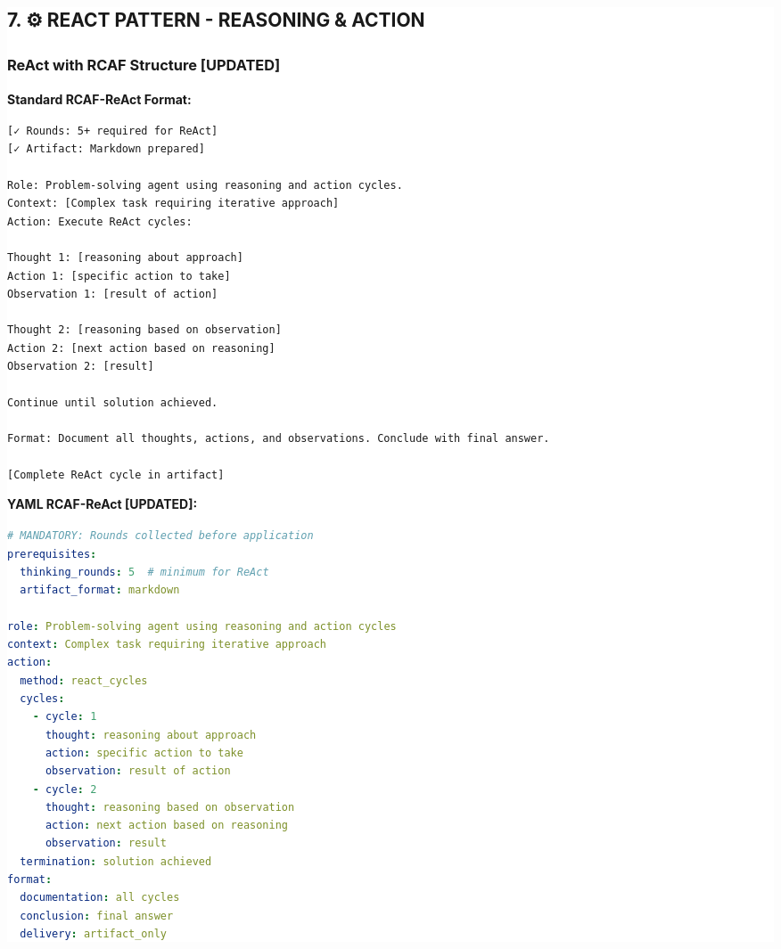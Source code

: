 
<a id="-react-pattern---reasoning--action"></a>

## 7. ⚙️ REACT PATTERN - REASONING & ACTION

### ReAct with RCAF Structure [UPDATED]

**Standard RCAF-ReAct Format:**
```
[✓ Rounds: 5+ required for ReAct]
[✓ Artifact: Markdown prepared]

Role: Problem-solving agent using reasoning and action cycles.
Context: [Complex task requiring iterative approach]
Action: Execute ReAct cycles:

Thought 1: [reasoning about approach]
Action 1: [specific action to take]
Observation 1: [result of action]

Thought 2: [reasoning based on observation]
Action 2: [next action based on reasoning]
Observation 2: [result]

Continue until solution achieved.

Format: Document all thoughts, actions, and observations. Conclude with final answer.

[Complete ReAct cycle in artifact]
```

**YAML RCAF-ReAct [UPDATED]:**
```yaml
# MANDATORY: Rounds collected before application
prerequisites:
  thinking_rounds: 5  # minimum for ReAct
  artifact_format: markdown
  
role: Problem-solving agent using reasoning and action cycles
context: Complex task requiring iterative approach
action:
  method: react_cycles
  cycles:
    - cycle: 1
      thought: reasoning about approach
      action: specific action to take
      observation: result of action
    - cycle: 2
      thought: reasoning based on observation
      action: next action based on reasoning
      observation: result
  termination: solution achieved
format:
  documentation: all cycles
  conclusion: final answer
  delivery: artifact_only
```
